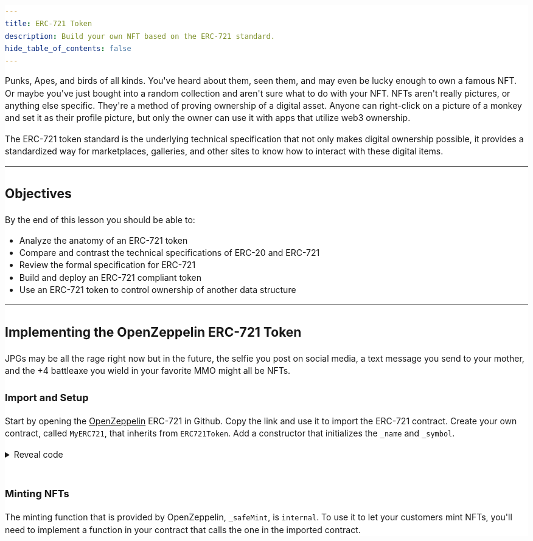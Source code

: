 ```yaml
---
title: ERC-721 Token
description: Build your own NFT based on the ERC-721 standard.
hide_table_of_contents: false
---
```


Punks, Apes, and birds of all kinds. You've heard about them, seen them, and may even be lucky enough to own a famous NFT. Or maybe you've just bought into a random collection and aren't sure what to do with your NFT. NFTs aren't really pictures, or anything else specific. They're a method of proving ownership of a digital asset. Anyone can right-click on a picture of a monkey and set it as their profile picture, but only the owner can use it with apps that utilize web3 ownership.

The ERC-721 token standard is the underlying technical specification that not only makes digital ownership possible, it provides a standardized way for marketplaces, galleries, and other sites to know how to interact with these digital items.

---

## Objectives

By the end of this lesson you should be able to:

- Analyze the anatomy of an ERC-721 token
- Compare and contrast the technical specifications of ERC-20 and ERC-721
- Review the formal specification for ERC-721
- Build and deploy an ERC-721 compliant token
- Use an ERC-721 token to control ownership of another data structure

---

## Implementing the OpenZeppelin ERC-721 Token

JPGs may be all the rage right now but in the future, the selfie you post on social media, a text message you send to your mother, and the +4 battleaxe you wield in your favorite MMO might all be NFTs.

### Import and Setup

Start by opening the [OpenZeppelin] ERC-721 in Github. Copy the link and use it to import the ERC-721 contract. Create your own contract, called `MyERC721`, that inherits from `ERC721Token`. Add a constructor that initializes the `_name` and `_symbol`.

<details><summary>Reveal code</summary></details>

<br/>

### Minting NFTs

The minting function that is provided by OpenZeppelin, `_safeMint`, is `internal`. To use it to let your customers mint NFTs, you'll need to implement a function in your contract that calls the one in the imported contract.


[OpenZeppelin]: https://github.com/OpenZeppelin/openzeppelin-contracts/blob/master/contracts/token/ERC721/ERC721.sol
[Coinbase NFT]: https://nft.coinbase.com/
[URI]: https://en.wikipedia.org/wiki/Uniform_Resource_Identifier
[stored on IPFS]: https://ipfs.io/ipfs/QmeSjSinHpPnmXmspMjwiXyN6zS4E9zccariGR3jxcaWtq/
[BAYC]: https://nft.coinbase.com/collection/ethereum/0xbc4ca0eda7647a8ab7c2061c2e118a18a936f13d
[CryptoPunks]: https://nft.coinbase.com/collection/ethereum/0xb47e3cd837ddf8e4c57f05d70ab865de6e193bbb
[Doodles]: https://nft.coinbase.com/collection/ethereum/0x8a90cab2b38dba80c64b7734e58ee1db38b8992e
[uses IPFS]: https://ipfs.io/ipfs/QmeSjSinHpPnmXmspMjwiXyN6zS4E9zccariGR3jxcaWtq/
